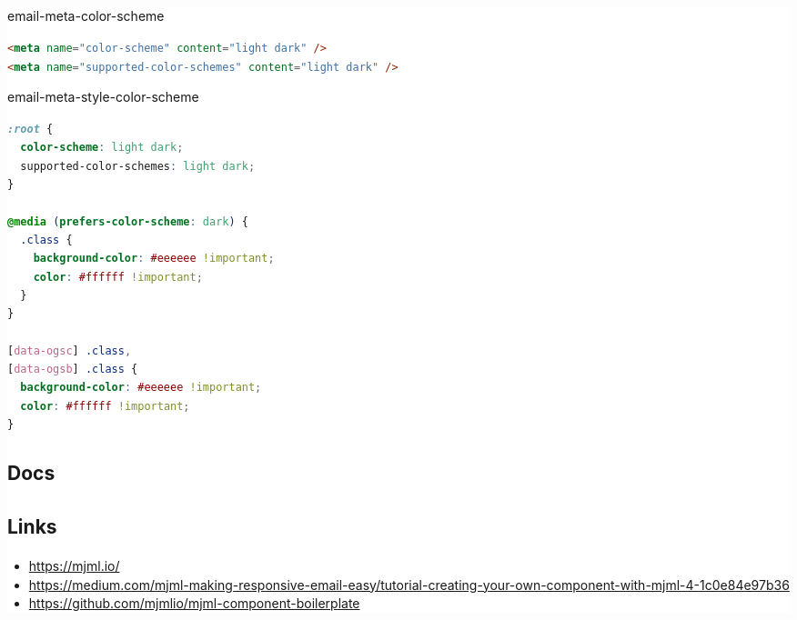 email-meta-color-scheme

```html
<meta name="color-scheme" content="light dark" />
<meta name="supported-color-schemes" content="light dark" />
```

email-meta-style-color-scheme

```css
:root {
  color-scheme: light dark;
  supported-color-schemes: light dark;
}

@media (prefers-color-scheme: dark) {
  .class {
    background-color: #eeeeee !important;
    color: #ffffff !important;
  }
}

[data-ogsc] .class,
[data-ogsb] .class {
  background-color: #eeeeee !important;
  color: #ffffff !important;
}
```

## Docs

## Links

- https://mjml.io/
- https://medium.com/mjml-making-responsive-email-easy/tutorial-creating-your-own-component-with-mjml-4-1c0e84e97b36
- https://github.com/mjmlio/mjml-component-boilerplate
